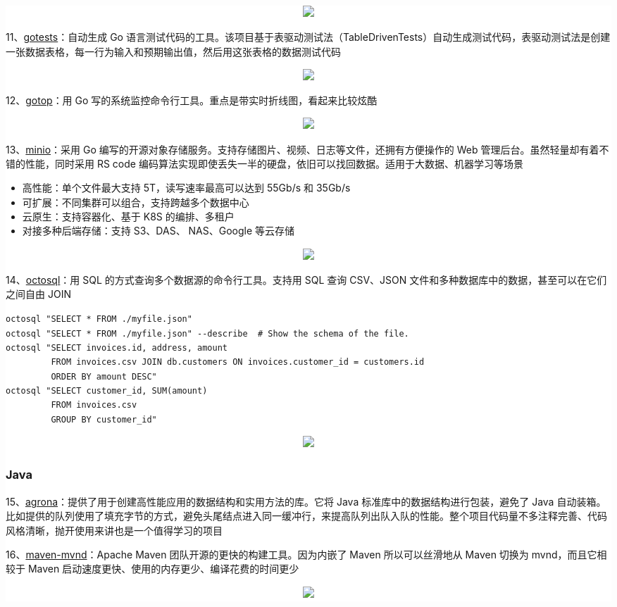 
<p align="center"><img src='https://raw.githubusercontent.com/521xueweihan/img2/master/hellogithub/70/31686893.gif' style="max-width:80%; max-height=80%;"></img></p>

11、[gotests](https://hellogithub.com/en/periodical/statistics/click?target=https://github.com/cweill/gotests)：自动生成 Go 语言测试代码的工具。该项目基于表驱动测试法（TableDrivenTests）自动生成测试代码，表驱动测试法是创建一张数据表格，每一行为输入和预期输出值，然后用这张表格的数据测试代码


<p align="center"><img src='https://raw.githubusercontent.com/521xueweihan/img2/master/hellogithub/70/49927767.gif' style="max-width:80%; max-height=80%;"></img></p>

12、[gotop](https://hellogithub.com/en/periodical/statistics/click?target=https://github.com/xxxserxxx/gotop)：用 Go 写的系统监控命令行工具。重点是带实时折线图，看起来比较炫酷


<p align="center"><img src='https://raw.githubusercontent.com/521xueweihan/img2/master/hellogithub/70/240037957.gif' style="max-width:80%; max-height=80%;"></img></p>

13、[minio](https://hellogithub.com/en/periodical/statistics/click?target=https://github.com/minio/minio)：采用 Go 编写的开源对象存储服务。支持存储图片、视频、日志等文件，还拥有方便操作的 Web 管理后台。虽然轻量却有着不错的性能，同时采用 RS code 编码算法实现即使丢失一半的硬盘，依旧可以找回数据。适用于大数据、机器学习等场景
- 高性能：单个文件最大支持 5T，读写速率最高可以达到 55Gb/s 和 35Gb/s
- 可扩展：不同集群可以组合，支持跨越多个数据中心
- 云原生：支持容器化、基于 K8S 的编排、多租户
- 对接多种后端存储：支持 S3、DAS、 NAS、Google 等云存储


<p align="center"><img src='https://raw.githubusercontent.com/521xueweihan/img2/master/hellogithub/70/29261473.png' style="max-width:80%; max-height=80%;"></img></p>

14、[octosql](https://hellogithub.com/en/periodical/statistics/click?target=https://github.com/cube2222/octosql)：用 SQL 的方式查询多个数据源的命令行工具。支持用 SQL 查询 CSV、JSON 文件和多种数据库中的数据，甚至可以在它们之间自由 JOIN
```
octosql "SELECT * FROM ./myfile.json"
octosql "SELECT * FROM ./myfile.json" --describe  # Show the schema of the file.
octosql "SELECT invoices.id, address, amount
         FROM invoices.csv JOIN db.customers ON invoices.customer_id = customers.id
         ORDER BY amount DESC"
octosql "SELECT customer_id, SUM(amount)
         FROM invoices.csv
         GROUP BY customer_id"
```


<p align="center"><img src='https://raw.githubusercontent.com/521xueweihan/img2/master/hellogithub/70/173582015.gif' style="max-width:80%; max-height=80%;"></img></p>

### Java
15、[agrona](https://hellogithub.com/en/periodical/statistics/click?target=https://github.com/aeron-io/agrona)：提供了用于创建高性能应用的数据结构和实用方法的库。它将 Java 标准库中的数据结构进行包装，避免了 Java 自动装箱。比如提供的队列使用了填充字节的方式，避免头尾结点进入同一缓冲行，来提高队列出队入队的性能。整个项目代码量不多注释完善、代码风格清晰，抛开使用来讲也是一个值得学习的项目


16、[maven-mvnd](https://hellogithub.com/en/periodical/statistics/click?target=https://github.com/apache/maven-mvnd)：Apache Maven 团队开源的更快的构建工具。因为内嵌了 Maven 所以可以丝滑地从 Maven 切换为 mvnd，而且它相较于 Maven 启动速度更快、使用的内存更少、编译花费的时间更少


<p align="center"><img src='https://raw.githubusercontent.com/521xueweihan/img2/master/hellogithub/70/210029529.gif' style="max-width:80%; max-height=80%;"></img></p>
